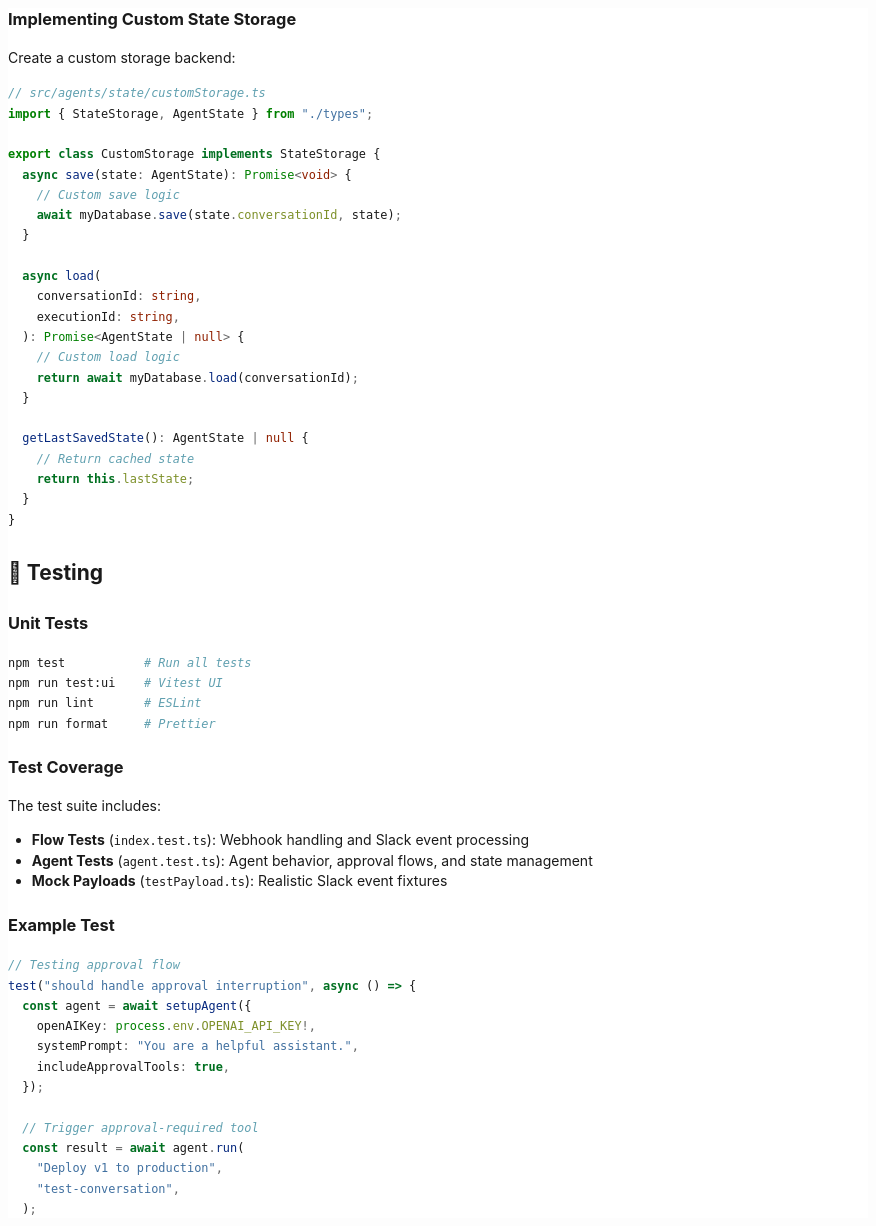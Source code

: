 ### Implementing Custom State Storage

Create a custom storage backend:

```typescript
// src/agents/state/customStorage.ts
import { StateStorage, AgentState } from "./types";

export class CustomStorage implements StateStorage {
  async save(state: AgentState): Promise<void> {
    // Custom save logic
    await myDatabase.save(state.conversationId, state);
  }

  async load(
    conversationId: string,
    executionId: string,
  ): Promise<AgentState | null> {
    // Custom load logic
    return await myDatabase.load(conversationId);
  }

  getLastSavedState(): AgentState | null {
    // Return cached state
    return this.lastState;
  }
}
```

## 🧪 Testing

### Unit Tests

```bash
npm test           # Run all tests
npm run test:ui    # Vitest UI
npm run lint       # ESLint
npm run format     # Prettier
```

### Test Coverage

The test suite includes:

- **Flow Tests** (`index.test.ts`): Webhook handling and Slack event processing
- **Agent Tests** (`agent.test.ts`): Agent behavior, approval flows, and state management
- **Mock Payloads** (`testPayload.ts`): Realistic Slack event fixtures

### Example Test

```typescript
// Testing approval flow
test("should handle approval interruption", async () => {
  const agent = await setupAgent({
    openAIKey: process.env.OPENAI_API_KEY!,
    systemPrompt: "You are a helpful assistant.",
    includeApprovalTools: true,
  });

  // Trigger approval-required tool
  const result = await agent.run(
    "Deploy v1 to production",
    "test-conversation",
  );

```
